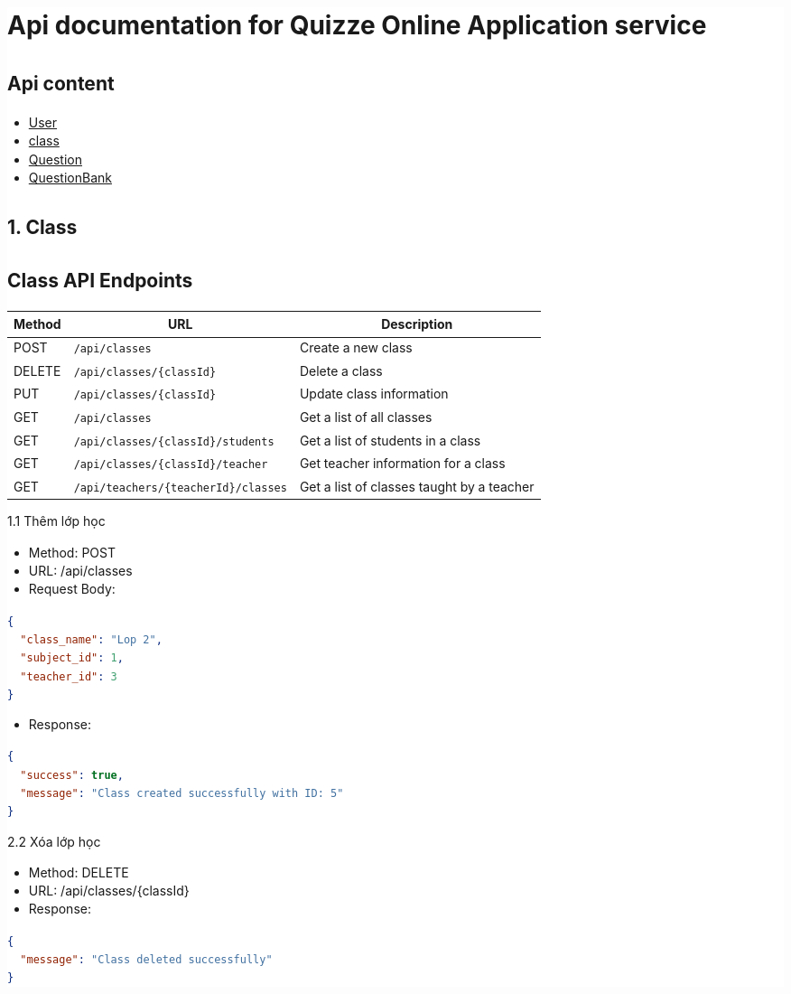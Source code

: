 
# Api documentation for Quizze Online Application service
## Api content
- [User](#user)
- [class](#Class)
- [Question](#question)
- [QuestionBank](#question_bank)


## 1. Class
## Class API Endpoints

| Method | URL                                    | Description                                    |
|--------|----------------------------------------|------------------------------------------------|
| POST   | `/api/classes`                         | Create a new class                             |
| DELETE | `/api/classes/{classId}`               | Delete a class                                 |
| PUT    | `/api/classes/{classId}`               | Update class information                       |
| GET    | `/api/classes`                         | Get a list of all classes                      |
| GET    | `/api/classes/{classId}/students`      | Get a list of students in a class              |
| GET    | `/api/classes/{classId}/teacher`       | Get teacher information for a class            |
| GET    | `/api/teachers/{teacherId}/classes`    | Get a list of classes taught by a teacher      |

1.1 Thêm lớp học
- Method: POST
- URL: /api/classes
- Request Body:
```json
{
  "class_name": "Lop 2",
  "subject_id": 1,
  "teacher_id": 3
}
```
- Response:
```json
{
  "success": true,
  "message": "Class created successfully with ID: 5"
}
```
2.2 Xóa lớp học
- Method: DELETE
- URL: /api/classes/{classId}
- Response:
```json 
{
  "message": "Class deleted successfully"
}
```
   